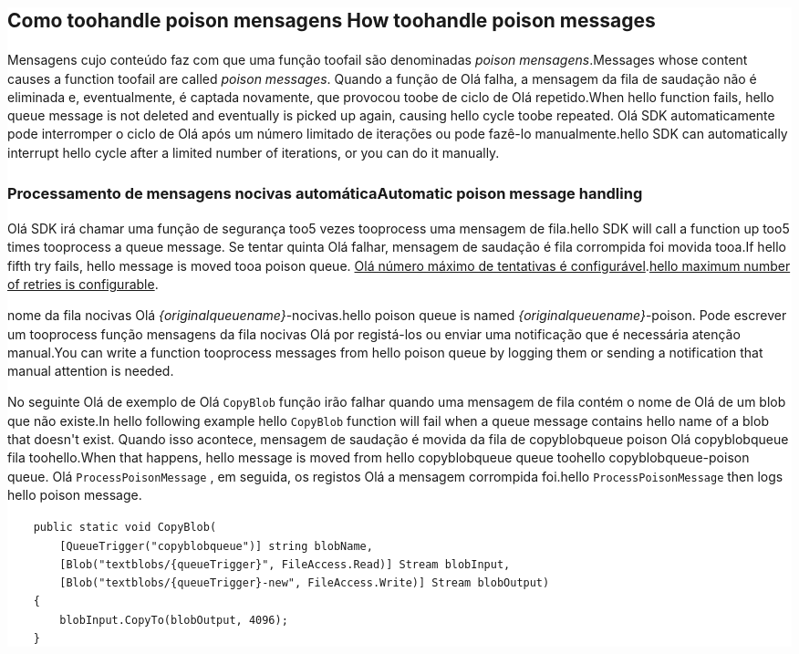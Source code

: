 ## <span data-ttu-id="8b794-258"><a id="poison"></a>Como toohandle poison mensagens</span><span class="sxs-lookup"><span data-stu-id="8b794-258"><a id="poison"></a> How toohandle poison messages</span></span>
<span data-ttu-id="8b794-259">Mensagens cujo conteúdo faz com que uma função toofail são denominadas *poison mensagens*.</span><span class="sxs-lookup"><span data-stu-id="8b794-259">Messages whose content causes a function toofail are called *poison messages*.</span></span> <span data-ttu-id="8b794-260">Quando a função de Olá falha, a mensagem da fila de saudação não é eliminada e, eventualmente, é captada novamente, que provocou toobe de ciclo de Olá repetido.</span><span class="sxs-lookup"><span data-stu-id="8b794-260">When hello function fails, hello queue message is not deleted and eventually is picked up again, causing hello cycle toobe repeated.</span></span> <span data-ttu-id="8b794-261">Olá SDK automaticamente pode interromper o ciclo de Olá após um número limitado de iterações ou pode fazê-lo manualmente.</span><span class="sxs-lookup"><span data-stu-id="8b794-261">hello SDK can automatically interrupt hello cycle after a limited number of iterations, or you can do it manually.</span></span>

### <a name="automatic-poison-message-handling"></a><span data-ttu-id="8b794-262">Processamento de mensagens nocivas automática</span><span class="sxs-lookup"><span data-stu-id="8b794-262">Automatic poison message handling</span></span>
<span data-ttu-id="8b794-263">Olá SDK irá chamar uma função de segurança too5 vezes tooprocess uma mensagem de fila.</span><span class="sxs-lookup"><span data-stu-id="8b794-263">hello SDK will call a function up too5 times tooprocess a queue message.</span></span> <span data-ttu-id="8b794-264">Se tentar quinta Olá falhar, mensagem de saudação é fila corrompida foi movida tooa.</span><span class="sxs-lookup"><span data-stu-id="8b794-264">If hello fifth try fails, hello message is moved tooa poison queue.</span></span> <span data-ttu-id="8b794-265">[Olá número máximo de tentativas é configurável](#config).</span><span class="sxs-lookup"><span data-stu-id="8b794-265">[hello maximum number of retries is configurable](#config).</span></span>

<span data-ttu-id="8b794-266">nome da fila nocivas Olá *{originalqueuename}*-nocivas.</span><span class="sxs-lookup"><span data-stu-id="8b794-266">hello poison queue is named *{originalqueuename}*-poison.</span></span> <span data-ttu-id="8b794-267">Pode escrever um tooprocess função mensagens da fila nocivas Olá por registá-los ou enviar uma notificação que é necessária atenção manual.</span><span class="sxs-lookup"><span data-stu-id="8b794-267">You can write a function tooprocess messages from hello poison queue by logging them or sending a notification that manual attention is needed.</span></span>

<span data-ttu-id="8b794-268">No seguinte Olá de exemplo de Olá `CopyBlob` função irão falhar quando uma mensagem de fila contém o nome de Olá de um blob que não existe.</span><span class="sxs-lookup"><span data-stu-id="8b794-268">In hello following example hello `CopyBlob` function will fail when a queue message contains hello name of a blob that doesn't exist.</span></span> <span data-ttu-id="8b794-269">Quando isso acontece, mensagem de saudação é movida da fila de copyblobqueue poison Olá copyblobqueue fila toohello.</span><span class="sxs-lookup"><span data-stu-id="8b794-269">When that happens, hello message is moved from hello copyblobqueue queue toohello copyblobqueue-poison queue.</span></span> <span data-ttu-id="8b794-270">Olá `ProcessPoisonMessage` , em seguida, os registos Olá a mensagem corrompida foi.</span><span class="sxs-lookup"><span data-stu-id="8b794-270">hello `ProcessPoisonMessage` then logs hello poison message.</span></span>

        public static void CopyBlob(
            [QueueTrigger("copyblobqueue")] string blobName,
            [Blob("textblobs/{queueTrigger}", FileAccess.Read)] Stream blobInput,
            [Blob("textblobs/{queueTrigger}-new", FileAccess.Write)] Stream blobOutput)
        {
            blobInput.CopyTo(blobOutput, 4096);
        }
